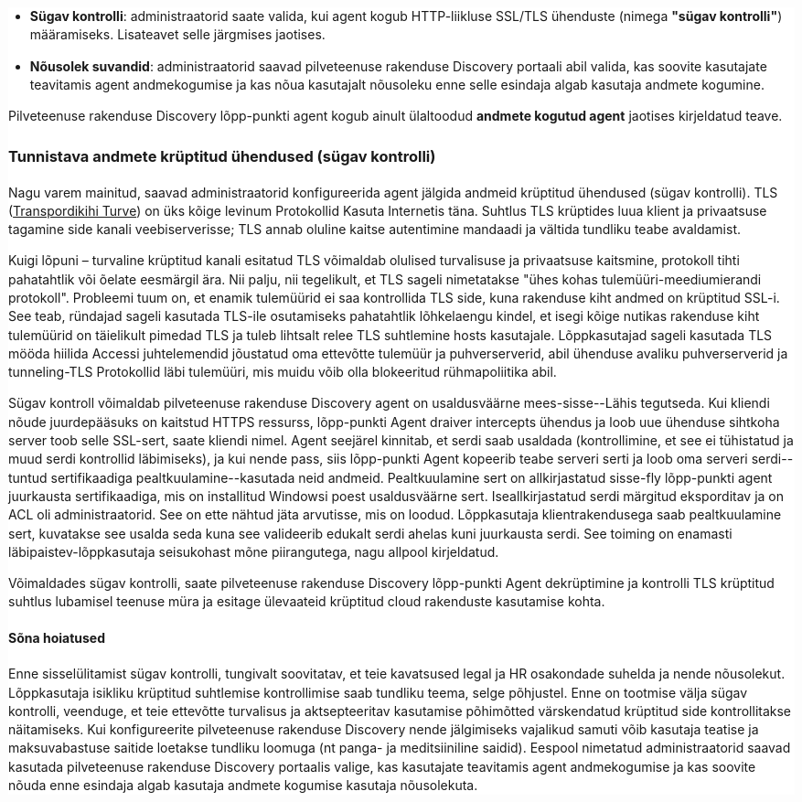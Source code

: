 - **Sügav kontrolli**: administraatorid saate valida, kui agent kogub HTTP-liikluse SSL/TLS ühenduste (nimega **"sügav kontrolli"**) määramiseks. Lisateavet selle järgmises jaotises.

- **Nõusolek suvandid**: administraatorid saavad pilveteenuse rakenduse Discovery portaali abil valida, kas soovite kasutajate teavitamis agent andmekogumise ja kas nõua kasutajalt nõusoleku enne selle esindaja algab kasutaja andmete kogumine.

Pilveteenuse rakenduse Discovery lõpp-punkti agent kogub ainult ülaltoodud **andmete kogutud agent** jaotises kirjeldatud teave.


### <a name="intercepting-data-from-encrypted-connections-deep-inspection"></a>Tunnistava andmete krüptitud ühendused (sügav kontrolli)
Nagu varem mainitud, saavad administraatorid konfigureerida agent jälgida andmeid krüptitud ühendused (sügav kontrolli). TLS ([Transpordikihi Turve](https://msdn.microsoft.com/library/windows/desktop/aa380516%28v=vs.85%29.aspx)) on üks kõige levinum Protokollid Kasuta Internetis täna. Suhtlus TLS krüptides luua klient ja privaatsuse tagamine side kanali veebiserverisse; TLS annab oluline kaitse autentimine mandaadi ja vältida tundliku teabe avaldamist.

Kuigi lõpuni – turvaline krüptitud kanali esitatud TLS võimaldab olulised turvalisuse ja privaatsuse kaitsmine, protokoll tihti pahatahtlik või õelate eesmärgil ära. Nii palju, nii tegelikult, et TLS sageli nimetatakse "ühes kohas tulemüüri-meediumierandi protokoll". Probleemi tuum on, et enamik tulemüürid ei saa kontrollida TLS side, kuna rakenduse kiht andmed on krüptitud SSL-i. See teab, ründajad sageli kasutada TLS-ile osutamiseks pahatahtlik lõhkelaengu kindel, et isegi kõige nutikas rakenduse kiht tulemüürid on täielikult pimedad TLS ja tuleb lihtsalt relee TLS suhtlemine hosts kasutajale. Lõppkasutajad sageli kasutada TLS mööda hiilida Accessi juhtelemendid jõustatud oma ettevõtte tulemüür ja puhverserverid, abil ühenduse avaliku puhverserverid ja tunneling-TLS Protokollid läbi tulemüüri, mis muidu võib olla blokeeritud rühmapoliitika abil.

Sügav kontroll võimaldab pilveteenuse rakenduse Discovery agent on usaldusväärne mees-sisse--Lähis tegutseda. Kui kliendi nõude juurdepääsuks on kaitstud HTTPS ressurss, lõpp-punkti Agent draiver intercepts ühendus ja loob uue ühenduse sihtkoha server toob selle SSL-sert, saate kliendi nimel. Agent seejärel kinnitab, et serdi saab usaldada (kontrollimine, et see ei tühistatud ja muud serdi kontrollid läbimiseks), ja kui nende pass, siis lõpp-punkti Agent kopeerib teabe serveri serti ja loob oma serveri serdi--tuntud sertifikaadiga pealtkuulamine--kasutada neid andmeid. Pealtkuulamine sert on allkirjastatud sisse-fly lõpp-punkti agent juurkausta sertifikaadiga, mis on installitud Windowsi poest usaldusväärne sert. Iseallkirjastatud serdi märgitud eksporditav ja on ACL oli administraatorid. See on ette nähtud jäta arvutisse, mis on loodud. Lõppkasutaja klientrakendusega saab pealtkuulamine sert, kuvatakse see usalda seda kuna see valideerib edukalt serdi ahelas kuni juurkausta serdi. See toiming on enamasti läbipaistev-lõppkasutaja seisukohast mõne piirangutega, nagu allpool kirjeldatud.

Võimaldades sügav kontrolli, saate pilveteenuse rakenduse Discovery lõpp-punkti Agent dekrüptimine ja kontrolli TLS krüptitud suhtlus lubamisel teenuse müra ja esitage ülevaateid krüptitud cloud rakenduste kasutamise kohta.

#### <a name="a-word-of-caution"></a>Sõna hoiatused
Enne sisselülitamist sügav kontrolli, tungivalt soovitatav, et teie kavatsused legal ja HR osakondade suhelda ja nende nõusolekut. Lõppkasutaja isikliku krüptitud suhtlemise kontrollimise saab tundliku teema, selge põhjustel. Enne on tootmise välja sügav kontrolli, veenduge, et teie ettevõtte turvalisus ja aktsepteeritav kasutamise põhimõtted värskendatud krüptitud side kontrollitakse näitamiseks. Kui konfigureerite pilveteenuse rakenduse Discovery nende jälgimiseks vajalikud samuti võib kasutaja teatise ja maksuvabastuse saitide loetakse tundliku loomuga (nt panga- ja meditsiiniline saidid). Eespool nimetatud administraatorid saavad kasutada pilveteenuse rakenduse Discovery portaalis valige, kas kasutajate teavitamis agent andmekogumise ja kas soovite nõuda enne esindaja algab kasutaja andmete kogumise kasutaja nõusolekuta.
